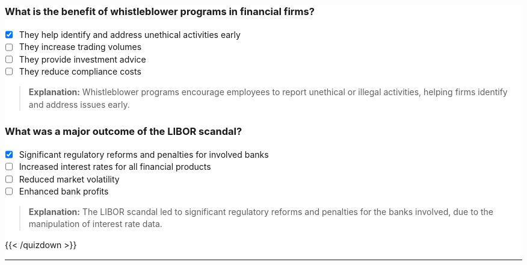 ### What is the benefit of whistleblower programs in financial firms?

- [x] They help identify and address unethical activities early
- [ ] They increase trading volumes
- [ ] They provide investment advice
- [ ] They reduce compliance costs

> **Explanation:** Whistleblower programs encourage employees to report unethical or illegal activities, helping firms identify and address issues early.

### What was a major outcome of the LIBOR scandal?

- [x] Significant regulatory reforms and penalties for involved banks
- [ ] Increased interest rates for all financial products
- [ ] Reduced market volatility
- [ ] Enhanced bank profits

> **Explanation:** The LIBOR scandal led to significant regulatory reforms and penalties for the banks involved, due to the manipulation of interest rate data.

{{< /quizdown >}}

---
